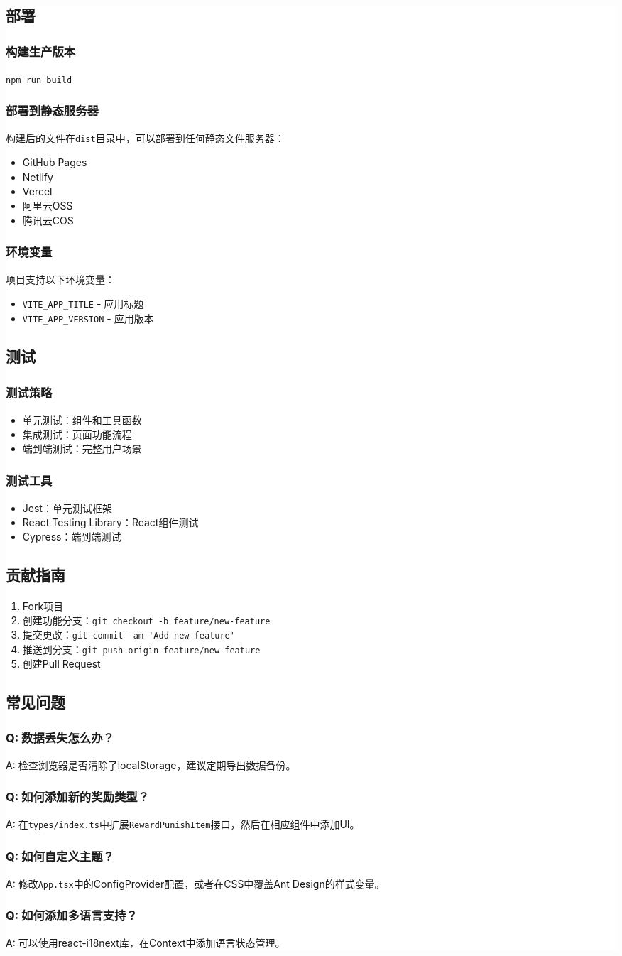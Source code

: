 ## 部署

### 构建生产版本

```bash
npm run build
```

### 部署到静态服务器

构建后的文件在`dist`目录中，可以部署到任何静态文件服务器：

- GitHub Pages
- Netlify
- Vercel
- 阿里云OSS
- 腾讯云COS

### 环境变量

项目支持以下环境变量：

- `VITE_APP_TITLE` - 应用标题
- `VITE_APP_VERSION` - 应用版本

## 测试

### 测试策略

- 单元测试：组件和工具函数
- 集成测试：页面功能流程
- 端到端测试：完整用户场景

### 测试工具

- Jest：单元测试框架
- React Testing Library：React组件测试
- Cypress：端到端测试

## 贡献指南

1. Fork项目
2. 创建功能分支：`git checkout -b feature/new-feature`
3. 提交更改：`git commit -am 'Add new feature'`
4. 推送到分支：`git push origin feature/new-feature`
5. 创建Pull Request

## 常见问题

### Q: 数据丢失怎么办？
A: 检查浏览器是否清除了localStorage，建议定期导出数据备份。

### Q: 如何添加新的奖励类型？
A: 在`types/index.ts`中扩展`RewardPunishItem`接口，然后在相应组件中添加UI。

### Q: 如何自定义主题？
A: 修改`App.tsx`中的ConfigProvider配置，或者在CSS中覆盖Ant Design的样式变量。

### Q: 如何添加多语言支持？
A: 可以使用react-i18next库，在Context中添加语言状态管理。 
